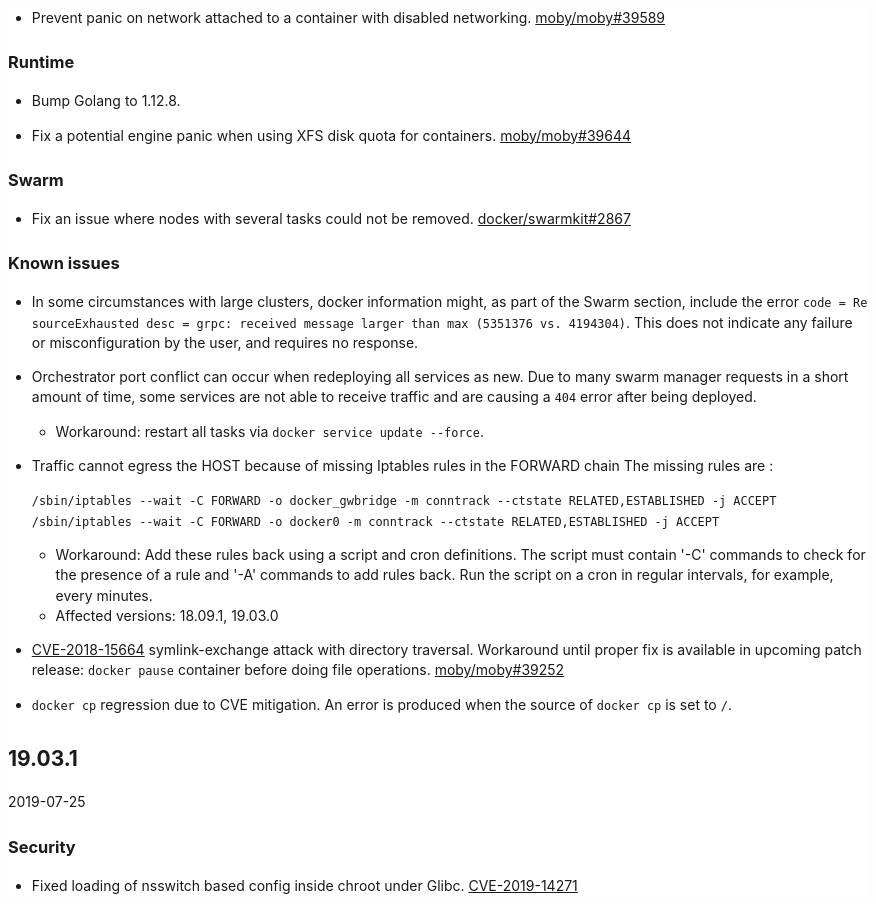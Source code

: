 * Prevent panic on network attached to a container with disabled networking. [moby/moby#39589](https://github.com/moby/moby/pull/39589)

### Runtime

* Bump Golang to 1.12.8.

* Fix a potential engine panic when using XFS disk quota for containers. [moby/moby#39644](https://github.com/moby/moby/pull/39644)

### Swarm

* Fix an issue where nodes with several tasks could not be removed. [docker/swarmkit#2867](https://github.com/docker/swarmkit/pull/2867)

### Known issues

* In some circumstances with large clusters, docker information might, as part of the Swarm section,
  include the error `code = ResourceExhausted desc = grpc: received message larger than
  max (5351376 vs. 4194304)`. This does not indicate any failure or misconfiguration by the user,
  and requires no response.
* Orchestrator port conflict can occur when redeploying all services as new. Due to many swarm manager
  requests in a short amount of time, some services are not able to receive traffic and are causing a `404`
  error after being deployed.
     - Workaround: restart all tasks via `docker service update --force`.

* Traffic cannot egress the HOST because of missing Iptables rules in the FORWARD chain
  The missing rules are :
     ```
     /sbin/iptables --wait -C FORWARD -o docker_gwbridge -m conntrack --ctstate RELATED,ESTABLISHED -j ACCEPT
     /sbin/iptables --wait -C FORWARD -o docker0 -m conntrack --ctstate RELATED,ESTABLISHED -j ACCEPT
     ```
     - Workaround: Add these rules back using a script and cron definitions. The script
     must contain '-C' commands to check for the presence of a rule and '-A' commands to add
     rules back. Run the script on a cron in regular intervals, for example, every <x> minutes.
     - Affected versions: 18.09.1, 19.03.0
* [CVE-2018-15664](https://nvd.nist.gov/vuln/detail/CVE-2018-15664) symlink-exchange attack with directory traversal. Workaround until proper fix is available in upcoming patch release: `docker pause` container before doing file operations. [moby/moby#39252](https://github.com/moby/moby/pull/39252)
* `docker cp` regression due to CVE mitigation. An error is produced when the source of `docker cp` is set to `/`.

## 19.03.1
2019-07-25

### Security

 * Fixed loading of nsswitch based config inside chroot under Glibc. [CVE-2019-14271](https://cve.mitre.org/cgi-bin/cvename.cgi?name=CVE-2019-14271)
